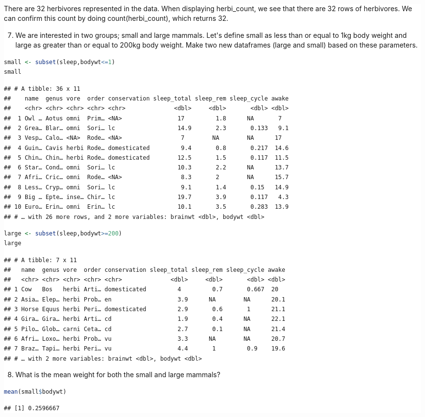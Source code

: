 There are 32 herbivores represented in the data. When displaying herbi_count, we see that there are 32 rows of herbivores. We can confirm this count by doing count(herbi_count), which returns 32. 

7. We are interested in two groups; small and large mammals. Let's define small as less than or equal to 1kg body weight and large as greater than or equal to 200kg body weight. Make two new dataframes (large and small) based on these parameters.

```r
small <- subset(sleep,bodywt<=1)
small
```

```
## # A tibble: 36 x 11
##    name  genus vore  order conservation sleep_total sleep_rem sleep_cycle awake
##    <chr> <chr> <chr> <chr> <chr>              <dbl>     <dbl>       <dbl> <dbl>
##  1 Owl … Aotus omni  Prim… <NA>                17         1.8      NA       7  
##  2 Grea… Blar… omni  Sori… lc                  14.9       2.3       0.133   9.1
##  3 Vesp… Calo… <NA>  Rode… <NA>                 7        NA        NA      17  
##  4 Guin… Cavis herbi Rode… domesticated         9.4       0.8       0.217  14.6
##  5 Chin… Chin… herbi Rode… domesticated        12.5       1.5       0.117  11.5
##  6 Star… Cond… omni  Sori… lc                  10.3       2.2      NA      13.7
##  7 Afri… Cric… omni  Rode… <NA>                 8.3       2        NA      15.7
##  8 Less… Cryp… omni  Sori… lc                   9.1       1.4       0.15   14.9
##  9 Big … Epte… inse… Chir… lc                  19.7       3.9       0.117   4.3
## 10 Euro… Erin… omni  Erin… lc                  10.1       3.5       0.283  13.9
## # … with 26 more rows, and 2 more variables: brainwt <dbl>, bodywt <dbl>
```

```r
large <- subset(sleep,bodywt>=200)
large
```

```
## # A tibble: 7 x 11
##   name  genus vore  order conservation sleep_total sleep_rem sleep_cycle awake
##   <chr> <chr> <chr> <chr> <chr>              <dbl>     <dbl>       <dbl> <dbl>
## 1 Cow   Bos   herbi Arti… domesticated         4         0.7       0.667  20  
## 2 Asia… Elep… herbi Prob… en                   3.9      NA        NA      20.1
## 3 Horse Equus herbi Peri… domesticated         2.9       0.6       1      21.1
## 4 Gira… Gira… herbi Arti… cd                   1.9       0.4      NA      22.1
## 5 Pilo… Glob… carni Ceta… cd                   2.7       0.1      NA      21.4
## 6 Afri… Loxo… herbi Prob… vu                   3.3      NA        NA      20.7
## 7 Braz… Tapi… herbi Peri… vu                   4.4       1         0.9    19.6
## # … with 2 more variables: brainwt <dbl>, bodywt <dbl>
```


8. What is the mean weight for both the small and large mammals?

```r
mean(small$bodywt)
```

```
## [1] 0.2596667
```
